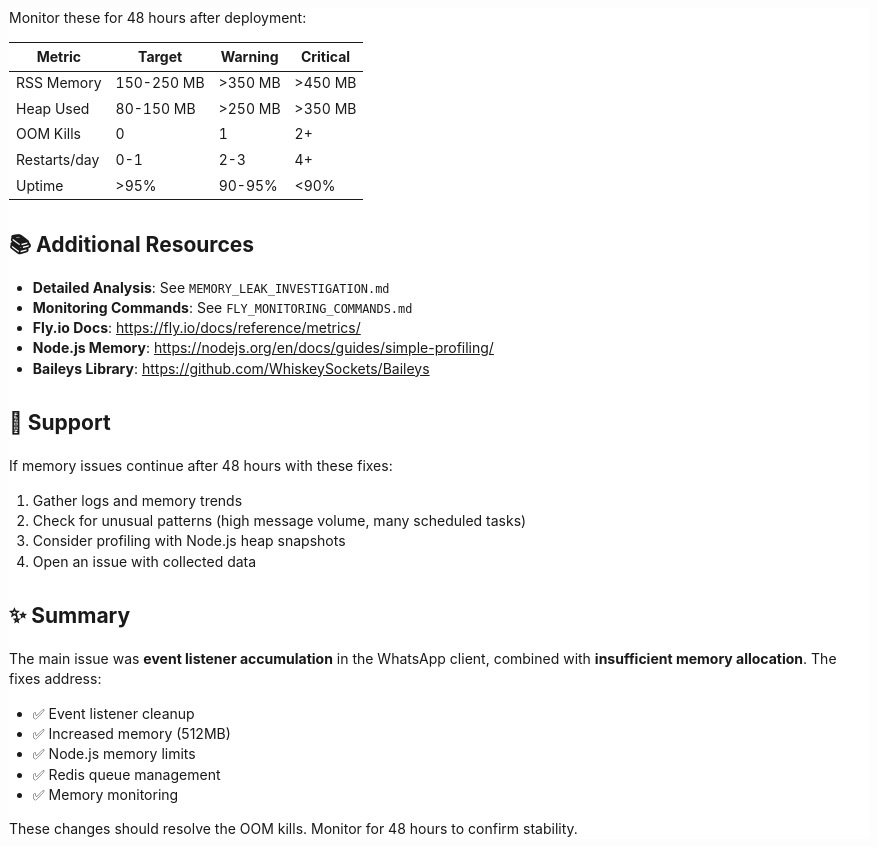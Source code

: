 Monitor these for 48 hours after deployment:

| Metric | Target | Warning | Critical |
|--------|--------|---------|----------|
| RSS Memory | 150-250 MB | >350 MB | >450 MB |
| Heap Used | 80-150 MB | >250 MB | >350 MB |
| OOM Kills | 0 | 1 | 2+ |
| Restarts/day | 0-1 | 2-3 | 4+ |
| Uptime | >95% | 90-95% | <90% |

## 📚 Additional Resources

- **Detailed Analysis**: See `MEMORY_LEAK_INVESTIGATION.md`
- **Monitoring Commands**: See `FLY_MONITORING_COMMANDS.md`
- **Fly.io Docs**: https://fly.io/docs/reference/metrics/
- **Node.js Memory**: https://nodejs.org/en/docs/guides/simple-profiling/
- **Baileys Library**: https://github.com/WhiskeySockets/Baileys

## 🤝 Support

If memory issues continue after 48 hours with these fixes:
1. Gather logs and memory trends
2. Check for unusual patterns (high message volume, many scheduled tasks)
3. Consider profiling with Node.js heap snapshots
4. Open an issue with collected data

## ✨ Summary

The main issue was **event listener accumulation** in the WhatsApp client, combined with **insufficient memory allocation**. The fixes address:
- ✅ Event listener cleanup
- ✅ Increased memory (512MB)
- ✅ Node.js memory limits
- ✅ Redis queue management
- ✅ Memory monitoring

These changes should resolve the OOM kills. Monitor for 48 hours to confirm stability.
